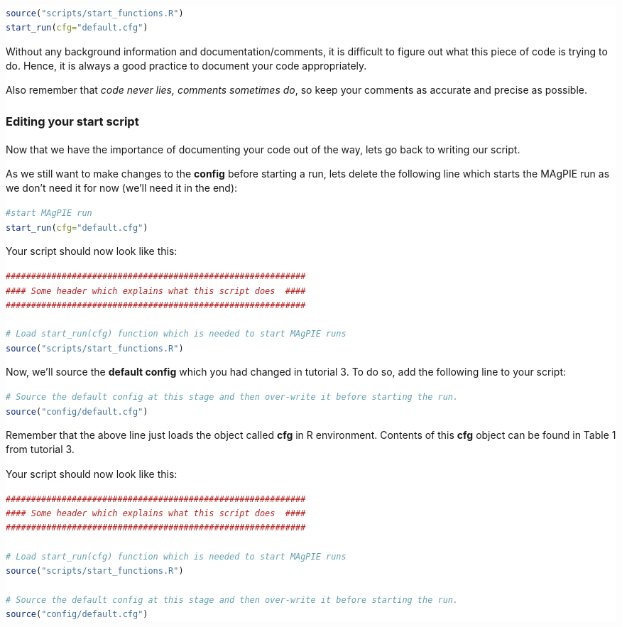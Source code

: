 ``` r
source("scripts/start_functions.R")
start_run(cfg="default.cfg")
```

Without any background information and documentation/comments, it is
difficult to figure out what this piece of code is trying to do. Hence,
it is always a good practice to document your code appropriately.

Also remember that *code never lies, comments sometimes do*, so keep
your comments as accurate and precise as possible.

### Editing your start script

Now that we have the importance of documenting your code out of the way,
lets go back to writing our script.

As we still want to make changes to the **config** before starting a
run, lets delete the following line which starts the MAgPIE run as we
don’t need it for now (we’ll need it in the end):

``` r
#start MAgPIE run
start_run(cfg="default.cfg")
```

Your script should now look like this:

``` r
###########################################################
#### Some header which explains what this script does  ####
###########################################################

# Load start_run(cfg) function which is needed to start MAgPIE runs
source("scripts/start_functions.R")
```

Now, we’ll source the **default config** which you had changed in
tutorial 3. To do so, add the following line to your
script:

``` r
# Source the default config at this stage and then over-write it before starting the run.
source("config/default.cfg")
```

Remember that the above line just loads the object called **cfg** in R
environment. Contents of this **cfg** object can be found in Table 1
from tutorial 3.

Your script should now look like this:

``` r
###########################################################
#### Some header which explains what this script does  ####
###########################################################

# Load start_run(cfg) function which is needed to start MAgPIE runs
source("scripts/start_functions.R")

# Source the default config at this stage and then over-write it before starting the run.
source("config/default.cfg")
```
